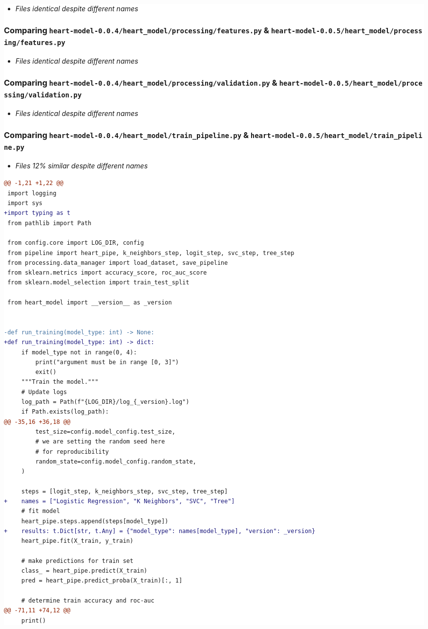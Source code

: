 * *Files identical despite different names*

### Comparing `heart-model-0.0.4/heart_model/processing/features.py` & `heart-model-0.0.5/heart_model/processing/features.py`

 * *Files identical despite different names*

### Comparing `heart-model-0.0.4/heart_model/processing/validation.py` & `heart-model-0.0.5/heart_model/processing/validation.py`

 * *Files identical despite different names*

### Comparing `heart-model-0.0.4/heart_model/train_pipeline.py` & `heart-model-0.0.5/heart_model/train_pipeline.py`

 * *Files 12% similar despite different names*

```diff
@@ -1,21 +1,22 @@
 import logging
 import sys
+import typing as t
 from pathlib import Path
 
 from config.core import LOG_DIR, config
 from pipeline import heart_pipe, k_neighbors_step, logit_step, svc_step, tree_step
 from processing.data_manager import load_dataset, save_pipeline
 from sklearn.metrics import accuracy_score, roc_auc_score
 from sklearn.model_selection import train_test_split
 
 from heart_model import __version__ as _version
 
 
-def run_training(model_type: int) -> None:
+def run_training(model_type: int) -> dict:
     if model_type not in range(0, 4):
         print("argument must be in range [0, 3]")
         exit()
     """Train the model."""
     # Update logs
     log_path = Path(f"{LOG_DIR}/log_{_version}.log")
     if Path.exists(log_path):
@@ -35,16 +36,18 @@
         test_size=config.model_config.test_size,
         # we are setting the random seed here
         # for reproducibility
         random_state=config.model_config.random_state,
     )
 
     steps = [logit_step, k_neighbors_step, svc_step, tree_step]
+    names = ["Logistic Regression", "K Neighbors", "SVC", "Tree"]
     # fit model
     heart_pipe.steps.append(steps[model_type])
+    results: t.Dict[str, t.Any] = {"model_type": names[model_type], "version": _version}
     heart_pipe.fit(X_train, y_train)
 
     # make predictions for train set
     class_ = heart_pipe.predict(X_train)
     pred = heart_pipe.predict_proba(X_train)[:, 1]
 
     # determine train accuracy and roc-auc
@@ -71,11 +74,12 @@
     print()
```